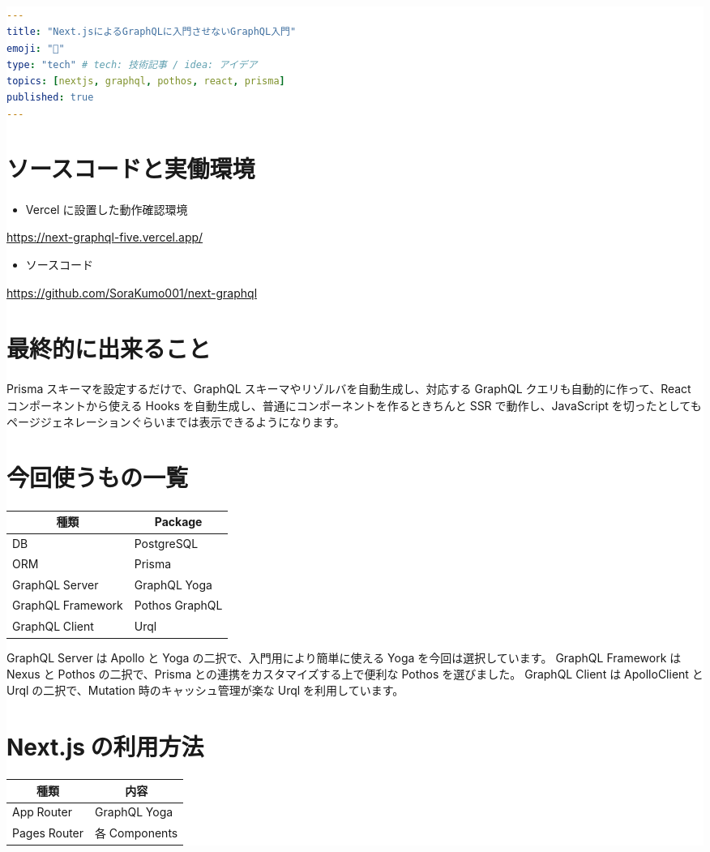 ```yaml
---
title: "Next.jsによるGraphQLに入門させないGraphQL入門"
emoji: "🚻"
type: "tech" # tech: 技術記事 / idea: アイデア
topics: [nextjs, graphql, pothos, react, prisma]
published: true
---
```


# ソースコードと実働環境

- Vercel に設置した動作確認環境

https://next-graphql-five.vercel.app/

- ソースコード

https://github.com/SoraKumo001/next-graphql

# 最終的に出来ること

Prisma スキーマを設定するだけで、GraphQL スキーマやリゾルバを自動生成し、対応する GraphQL クエリも自動的に作って、React コンポーネントから使える Hooks を自動生成し、普通にコンポーネントを作るときちんと SSR で動作し、JavaScript を切ったとしてもページジェネレーションぐらいまでは表示できるようになります。

# 今回使うもの一覧

| 種類              | Package        |
| ----------------- | -------------- |
| DB                | PostgreSQL     |
| ORM               | Prisma         |
| GraphQL Server    | GraphQL Yoga   |
| GraphQL Framework | Pothos GraphQL |
| GraphQL Client    | Urql           |

GraphQL Server は Apollo と Yoga の二択で、入門用により簡単に使える Yoga を今回は選択しています。
GraphQL Framework は Nexus と Pothos の二択で、Prisma との連携をカスタマイズする上で便利な Pothos を選びました。
GraphQL Client は ApolloClient と Urql の二択で、Mutation 時のキャッシュ管理が楽な Urql を利用しています。

# Next.js の利用方法

| 種類         | 内容          |
| ------------ | ------------- |
| App Router   | GraphQL Yoga  |
| Pages Router | 各 Components |
